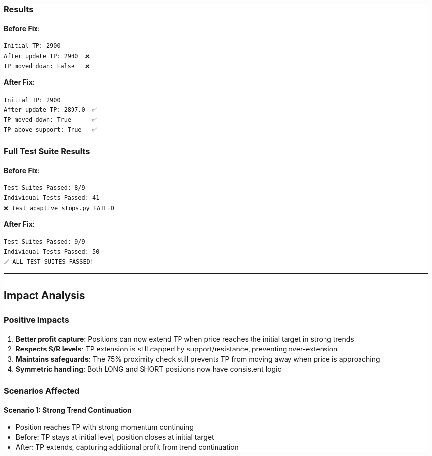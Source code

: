 ### Results

**Before Fix**:
```
Initial TP: 2900
After update TP: 2900  ❌
TP moved down: False   ❌
```

**After Fix**:
```
Initial TP: 2900
After update TP: 2897.0  ✅
TP moved down: True      ✅
TP above support: True   ✅
```

### Full Test Suite Results

**Before Fix**:
```
Test Suites Passed: 8/9
Individual Tests Passed: 41
❌ test_adaptive_stops.py FAILED
```

**After Fix**:
```
Test Suites Passed: 9/9
Individual Tests Passed: 50
✅ ALL TEST SUITES PASSED!
```

---

## Impact Analysis

### Positive Impacts

1. **Better profit capture**: Positions can now extend TP when price reaches the initial target in strong trends
2. **Respects S/R levels**: TP extension is still capped by support/resistance, preventing over-extension
3. **Maintains safeguards**: The 75% proximity check still prevents TP from moving away when price is approaching
4. **Symmetric handling**: Both LONG and SHORT positions now have consistent logic

### Scenarios Affected

**Scenario 1: Strong Trend Continuation**
- Position reaches TP with strong momentum continuing
- Before: TP stays at initial level, position closes at initial target
- After: TP extends, capturing additional profit from trend continuation

